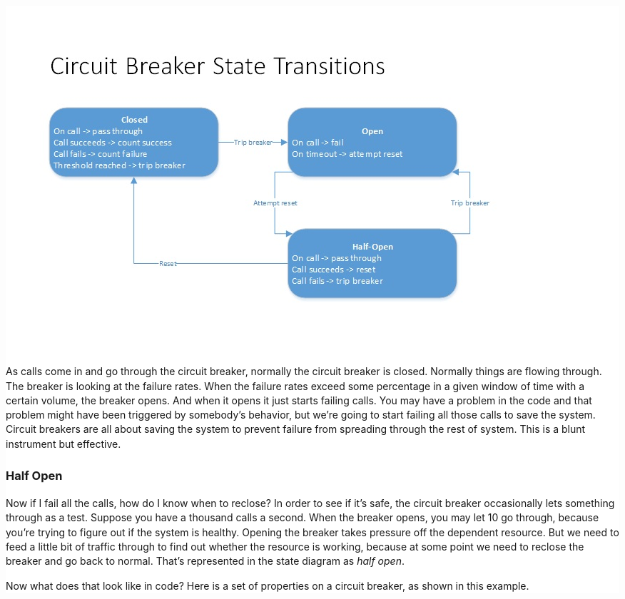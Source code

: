 ![Circuit Breaker State Transitions](_img/circuit-breaker-state.jpg)

As calls come in and go through the circuit breaker, normally the
circuit breaker is closed. Normally things are flowing through. The
breaker is looking at the failure rates. When the failure rates exceed
some percentage in a given window of time with a certain volume, the
breaker opens. And when it opens it just starts failing calls. You may
have a problem in the code and that problem might have been triggered by
somebody’s behavior, but we’re going to start failing all those calls to
save the system. Circuit breakers are all about saving the system to
prevent failure from spreading through the rest of system. This is a
blunt instrument but effective.

### Half Open
Now if I fail all the calls, how do I know when to reclose? In order to
see if it’s safe, the circuit breaker occasionally lets something
through as a test. Suppose you have a thousand calls a second. When the
breaker opens, you may let 10 go through, because you’re trying to
figure out if the system is healthy. Opening the breaker takes pressure
off the dependent resource. But we need to feed a little bit of traffic
through to find out whether the resource is working, because at some
point we need to reclose the breaker and go back to normal. That’s
represented in the state diagram as *half open*.

Now what does that look like in code? Here is a set of properties on a
circuit breaker, as shown in this example.
